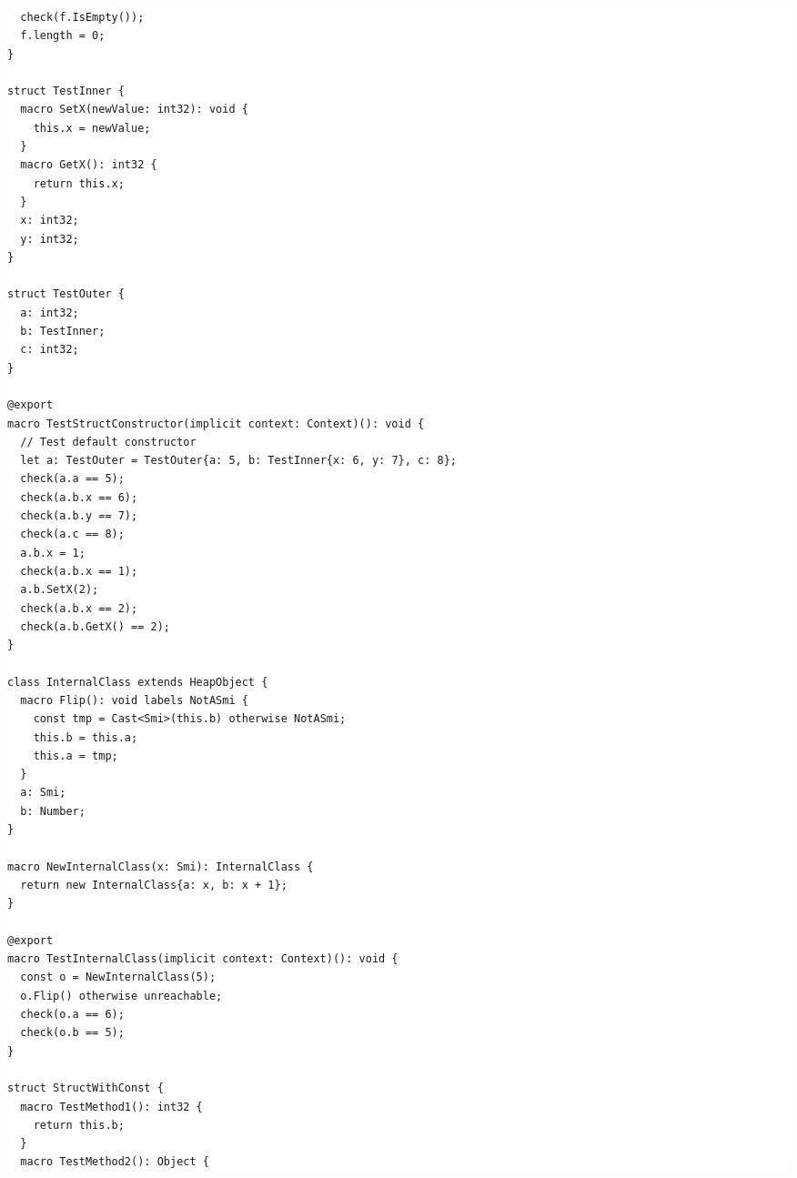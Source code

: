 ```
  check(f.IsEmpty());
  f.length = 0;
}

struct TestInner {
  macro SetX(newValue: int32): void {
    this.x = newValue;
  }
  macro GetX(): int32 {
    return this.x;
  }
  x: int32;
  y: int32;
}

struct TestOuter {
  a: int32;
  b: TestInner;
  c: int32;
}

@export
macro TestStructConstructor(implicit context: Context)(): void {
  // Test default constructor
  let a: TestOuter = TestOuter{a: 5, b: TestInner{x: 6, y: 7}, c: 8};
  check(a.a == 5);
  check(a.b.x == 6);
  check(a.b.y == 7);
  check(a.c == 8);
  a.b.x = 1;
  check(a.b.x == 1);
  a.b.SetX(2);
  check(a.b.x == 2);
  check(a.b.GetX() == 2);
}

class InternalClass extends HeapObject {
  macro Flip(): void labels NotASmi {
    const tmp = Cast<Smi>(this.b) otherwise NotASmi;
    this.b = this.a;
    this.a = tmp;
  }
  a: Smi;
  b: Number;
}

macro NewInternalClass(x: Smi): InternalClass {
  return new InternalClass{a: x, b: x + 1};
}

@export
macro TestInternalClass(implicit context: Context)(): void {
  const o = NewInternalClass(5);
  o.Flip() otherwise unreachable;
  check(o.a == 6);
  check(o.b == 5);
}

struct StructWithConst {
  macro TestMethod1(): int32 {
    return this.b;
  }
  macro TestMethod2(): Object {
```